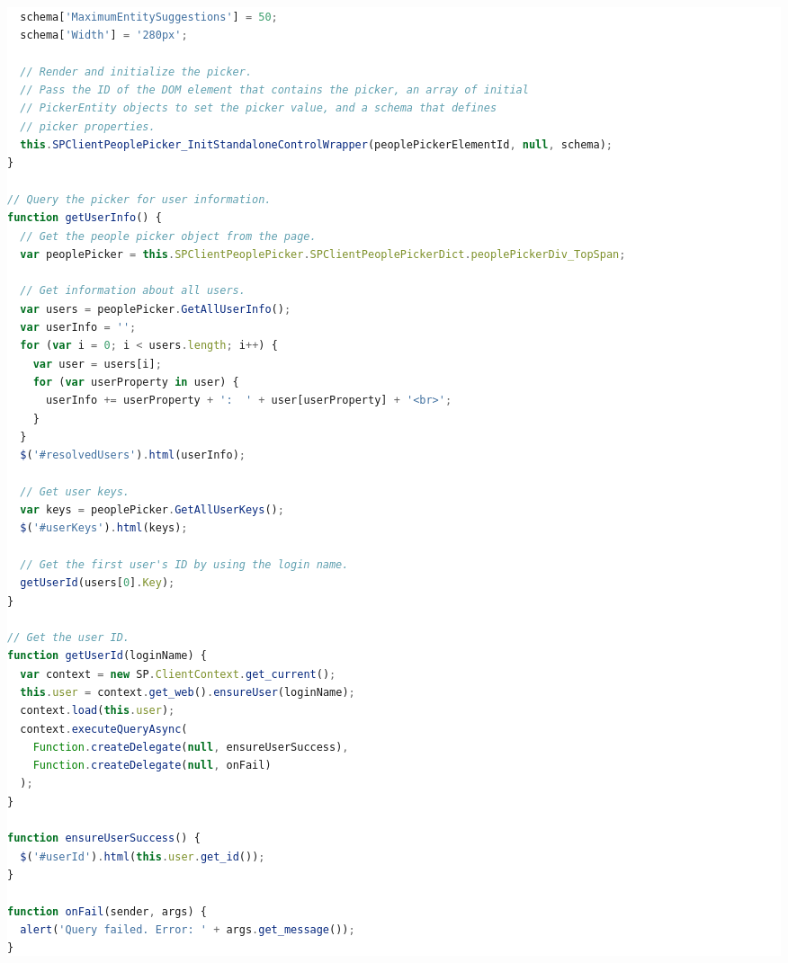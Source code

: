 ```javascript
  schema['MaximumEntitySuggestions'] = 50;
  schema['Width'] = '280px';

  // Render and initialize the picker.
  // Pass the ID of the DOM element that contains the picker, an array of initial
  // PickerEntity objects to set the picker value, and a schema that defines
  // picker properties.
  this.SPClientPeoplePicker_InitStandaloneControlWrapper(peoplePickerElementId, null, schema);
}

// Query the picker for user information.
function getUserInfo() {
  // Get the people picker object from the page.
  var peoplePicker = this.SPClientPeoplePicker.SPClientPeoplePickerDict.peoplePickerDiv_TopSpan;

  // Get information about all users.
  var users = peoplePicker.GetAllUserInfo();
  var userInfo = '';
  for (var i = 0; i < users.length; i++) {
    var user = users[i];
    for (var userProperty in user) {
      userInfo += userProperty + ':  ' + user[userProperty] + '<br>';
    }
  }
  $('#resolvedUsers').html(userInfo);

  // Get user keys.
  var keys = peoplePicker.GetAllUserKeys();
  $('#userKeys').html(keys);

  // Get the first user's ID by using the login name.
  getUserId(users[0].Key);
}

// Get the user ID.
function getUserId(loginName) {
  var context = new SP.ClientContext.get_current();
  this.user = context.get_web().ensureUser(loginName);
  context.load(this.user);
  context.executeQueryAsync(
    Function.createDelegate(null, ensureUserSuccess),
    Function.createDelegate(null, onFail)
  );
}

function ensureUserSuccess() {
  $('#userId').html(this.user.get_id());
}

function onFail(sender, args) {
  alert('Query failed. Error: ' + args.get_message());
}
```
